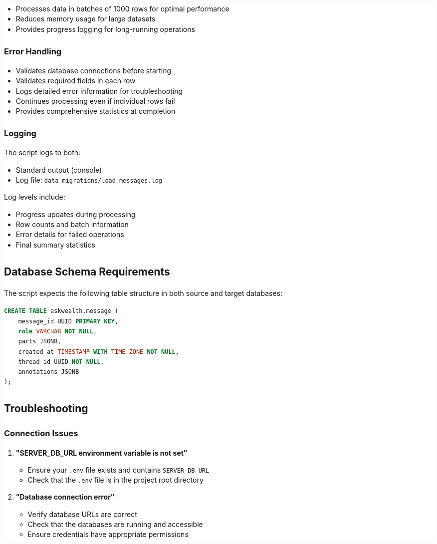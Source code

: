 - Processes data in batches of 1000 rows for optimal performance
- Reduces memory usage for large datasets
- Provides progress logging for long-running operations

### Error Handling

- Validates database connections before starting
- Validates required fields in each row
- Logs detailed error information for troubleshooting
- Continues processing even if individual rows fail
- Provides comprehensive statistics at completion

### Logging

The script logs to both:

- Standard output (console)
- Log file: `data_migrations/load_messages.log`

Log levels include:

- Progress updates during processing
- Row counts and batch information
- Error details for failed operations
- Final summary statistics

## Database Schema Requirements

The script expects the following table structure in both source and target databases:

```sql
CREATE TABLE askwealth.message (
    message_id UUID PRIMARY KEY,
    role VARCHAR NOT NULL,
    parts JSONB,
    created_at TIMESTAMP WITH TIME ZONE NOT NULL,
    thread_id UUID NOT NULL,
    annotations JSONB
);
```

## Troubleshooting

### Connection Issues

1. **"SERVER_DB_URL environment variable is not set"**

   - Ensure your `.env` file exists and contains `SERVER_DB_URL`
   - Check that the `.env` file is in the project root directory

2. **"Database connection error"**
   - Verify database URLs are correct
   - Check that the databases are running and accessible
   - Ensure credentials have appropriate permissions

